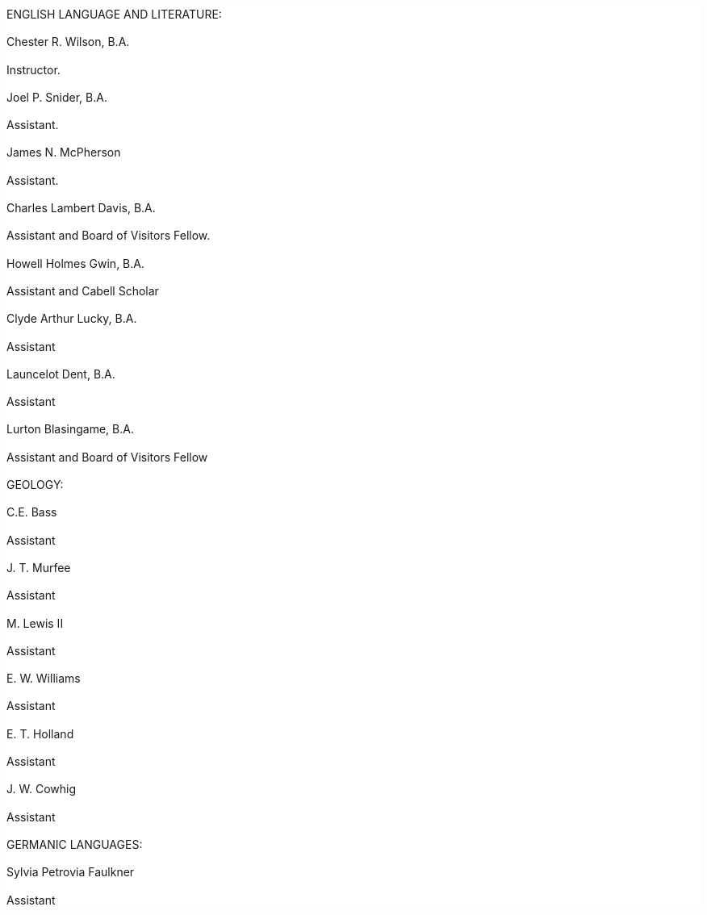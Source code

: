ENGLISH LANGUAGE AND LITERATURE:

Chester R. Wilson, B.A.

Instructor.

Joel P. Snider, B.A.

Assistant.

James N. McPherson

Assistant.

Charles Lambert Davis, B.A.

Assistant and Board of Visitors Fellow.

Howell Holmes Gwin, B.A.

Assistant and Cabell Scholar

Clyde Arthur Lucky, B.A.

Assistant

Launcelot Dent, B.A.

Assistant

Lurton Blasingame, B.A.

Assistant and Board of Visitors Fellow

GEOLOGY:

C.E. Bass

Assistant

J. T. Murfee

Assistant

M. Lewis II

Assistant

E. W. Williams

Assistant

E. T. Holland

Assistant

J. W. Cowhig

Assistant

GERMANIC LANGUAGES:

Sylvia Petrovia Faulkner

Assistant
